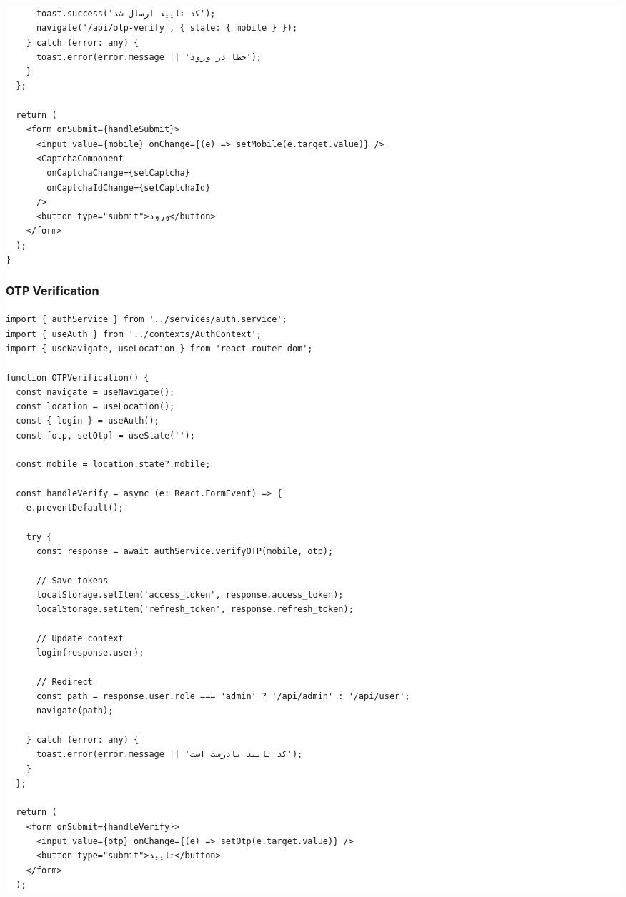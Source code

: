 ```tsx
      toast.success('کد تایید ارسال شد');
      navigate('/api/otp-verify', { state: { mobile } });
    } catch (error: any) {
      toast.error(error.message || 'خطا در ورود');
    }
  };

  return (
    <form onSubmit={handleSubmit}>
      <input value={mobile} onChange={(e) => setMobile(e.target.value)} />
      <CaptchaComponent 
        onCaptchaChange={setCaptcha}
        onCaptchaIdChange={setCaptchaId}
      />
      <button type="submit">ورود</button>
    </form>
  );
}
```

### OTP Verification

```tsx
import { authService } from '../services/auth.service';
import { useAuth } from '../contexts/AuthContext';
import { useNavigate, useLocation } from 'react-router-dom';

function OTPVerification() {
  const navigate = useNavigate();
  const location = useLocation();
  const { login } = useAuth();
  const [otp, setOtp] = useState('');

  const mobile = location.state?.mobile;

  const handleVerify = async (e: React.FormEvent) => {
    e.preventDefault();

    try {
      const response = await authService.verifyOTP(mobile, otp);
      
      // Save tokens
      localStorage.setItem('access_token', response.access_token);
      localStorage.setItem('refresh_token', response.refresh_token);
      
      // Update context
      login(response.user);
      
      // Redirect
      const path = response.user.role === 'admin' ? '/api/admin' : '/api/user';
      navigate(path);
      
    } catch (error: any) {
      toast.error(error.message || 'کد تایید نادرست است');
    }
  };

  return (
    <form onSubmit={handleVerify}>
      <input value={otp} onChange={(e) => setOtp(e.target.value)} />
      <button type="submit">تایید</button>
    </form>
  );
```